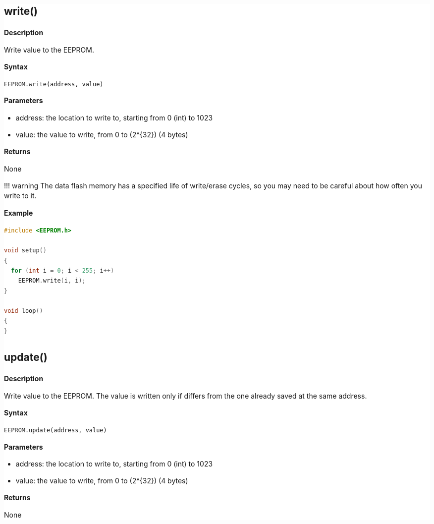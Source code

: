 ## write()

**Description**

Write value to the EEPROM.

**Syntax**

`EEPROM.write(address, value)`

**Parameters**

 - address: the location to write to, starting from 0 (int) to 1023

 - value: the value to write, from 0 to \(2^{32}\) (4 bytes)

**Returns**

None

!!! warning
    The data flash memory has a specified life of write/erase cycles, so you may need to be careful about how often you write to it.

**Example**

``` c++
#include <EEPROM.h>

void setup()
{
  for (int i = 0; i < 255; i++)
    EEPROM.write(i, i);
}

void loop()
{
}
```
## update()

**Description**

Write value to the EEPROM. The value is written only if differs from the one already saved at the same address.

**Syntax**

`EEPROM.update(address, value)`

**Parameters**

 - address: the location to write to, starting from 0 (int) to 1023

 - value: the value to write, from 0 to \(2^{32}\) (4 bytes)

**Returns**

None

